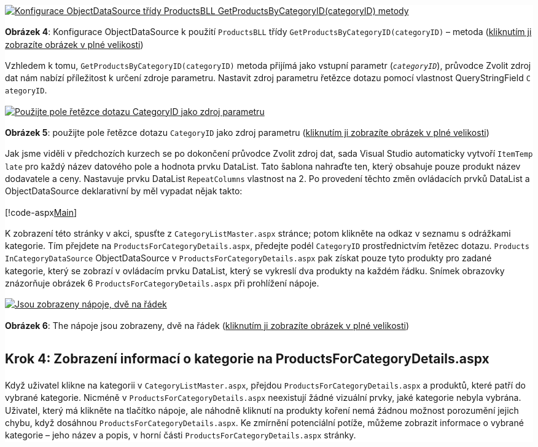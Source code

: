 
[![Konfigurace ObjectDataSource třídy ProductsBLL GetProductsByCategoryID(categoryID) metody](master-detail-filtering-acess-two-pages-datalist-vb/_static/image11.png)](master-detail-filtering-acess-two-pages-datalist-vb/_static/image10.png)

**Obrázek 4**: Konfigurace ObjectDataSource k použití `ProductsBLL` třídy `GetProductsByCategoryID(categoryID)` – metoda ([kliknutím ji zobrazíte obrázek v plné velikosti](master-detail-filtering-acess-two-pages-datalist-vb/_static/image12.png))


Vzhledem k tomu, `GetProductsByCategoryID(categoryID)` metoda přijímá jako vstupní parametr (*`categoryID`*), průvodce Zvolit zdroj dat nám nabízí příležitost k určení zdroje parametru. Nastavit zdroj parametru řetězce dotazu pomocí vlastnost QueryStringField `CategoryID`.


[![Použijte pole řetězce dotazu CategoryID jako zdroj parametru](master-detail-filtering-acess-two-pages-datalist-vb/_static/image14.png)](master-detail-filtering-acess-two-pages-datalist-vb/_static/image13.png)

**Obrázek 5**: použijte pole řetězce dotazu `CategoryID` jako zdroj parametru ([kliknutím ji zobrazíte obrázek v plné velikosti](master-detail-filtering-acess-two-pages-datalist-vb/_static/image15.png))


Jak jsme viděli v předchozích kurzech se po dokončení průvodce Zvolit zdroj dat, sada Visual Studio automaticky vytvoří `ItemTemplate` pro každý název datového pole a hodnota prvku DataList. Tato šablona nahraďte ten, který obsahuje pouze produkt název dodavatele a ceny. Nastavuje prvku DataList `RepeatColumns` vlastnost na 2. Po provedení těchto změn ovládacích prvků DataList a ObjectDataSource deklarativní by měl vypadat nějak takto:

[!code-aspx[Main](master-detail-filtering-acess-two-pages-datalist-vb/samples/sample4.aspx)]

K zobrazení této stránky v akci, spusťte z `CategoryListMaster.aspx` stránce; potom klikněte na odkaz v seznamu s odrážkami kategorie. Tím přejdete na `ProductsForCategoryDetails.aspx`, předejte podél `CategoryID` prostřednictvím řetězec dotazu. `ProductsInCategoryDataSource` ObjectDataSource v `ProductsForCategoryDetails.aspx` pak získat pouze tyto produkty pro zadané kategorie, který se zobrazí v ovládacím prvku DataList, který se vykreslí dva produkty na každém řádku. Snímek obrazovky znázorňuje obrázek 6 `ProductsForCategoryDetails.aspx` při prohlížení nápoje.


[![Jsou zobrazeny nápoje, dvě na řádek](master-detail-filtering-acess-two-pages-datalist-vb/_static/image17.png)](master-detail-filtering-acess-two-pages-datalist-vb/_static/image16.png)

**Obrázek 6**: The nápoje jsou zobrazeny, dvě na řádek ([kliknutím ji zobrazíte obrázek v plné velikosti](master-detail-filtering-acess-two-pages-datalist-vb/_static/image18.png))


## <a name="step-4-displaying-category-information-on-productsforcategorydetailsaspx"></a>Krok 4: Zobrazení informací o kategorie na ProductsForCategoryDetails.aspx

Když uživatel klikne na kategorii v `CategoryListMaster.aspx`, přejdou `ProductsForCategoryDetails.aspx` a produktů, které patří do vybrané kategorie. Nicméně v `ProductsForCategoryDetails.aspx` neexistují žádné vizuální prvky, jaké kategorie nebyla vybrána. Uživatel, který má klikněte na tlačítko nápoje, ale náhodně kliknutí na produkty koření nemá žádnou možnost porozumění jejich chybu, když dosáhnou `ProductsForCategoryDetails.aspx`. Ke zmírnění potenciální potíže, můžeme zobrazit informace o vybrané kategorie – jeho název a popis, v horní části `ProductsForCategoryDetails.aspx` stránky.

